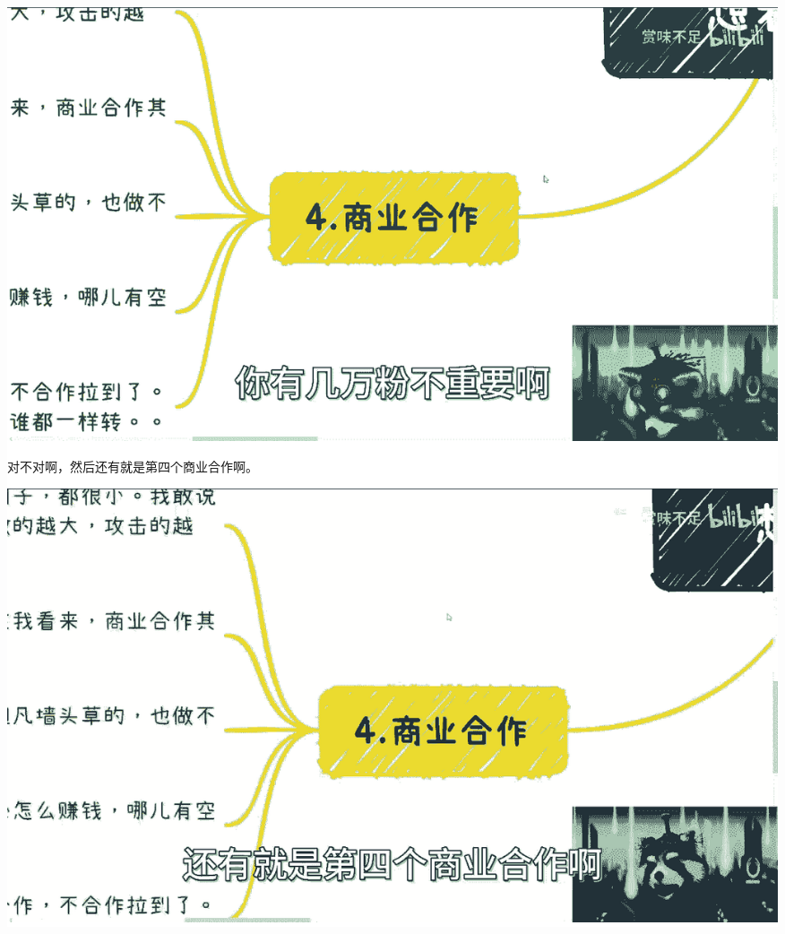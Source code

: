 ![](img/92ea1d2c54fba8e10d6ada7b729c4e0b_75.png)

对不对啊，然后还有就是第四个商业合作啊。

![](img/92ea1d2c54fba8e10d6ada7b729c4e0b_77.png)
